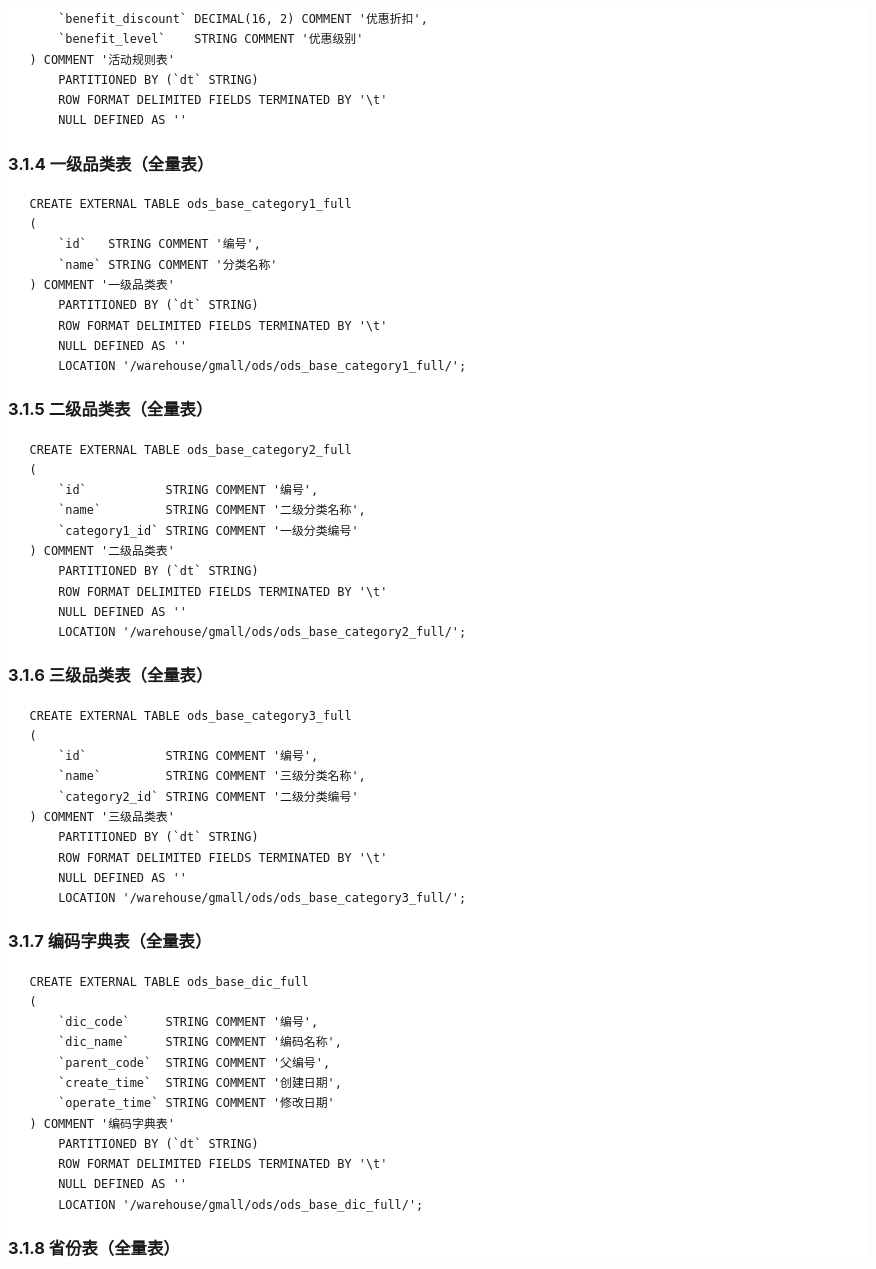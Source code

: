 ```DROP TABLE IF EXISTS ods_activity_rule_full;
       `benefit_discount` DECIMAL(16, 2) COMMENT '优惠折扣',
       `benefit_level`    STRING COMMENT '优惠级别'
   ) COMMENT '活动规则表'
       PARTITIONED BY (`dt` STRING)
       ROW FORMAT DELIMITED FIELDS TERMINATED BY '\t'
       NULL DEFINED AS ''
```
### <span id="head46">3.1.4 一级品类表（全量表）</span>
```DROP TABLE IF EXISTS ods_base_category1_full;
   CREATE EXTERNAL TABLE ods_base_category1_full
   (
       `id`   STRING COMMENT '编号',
       `name` STRING COMMENT '分类名称'
   ) COMMENT '一级品类表'
       PARTITIONED BY (`dt` STRING)
       ROW FORMAT DELIMITED FIELDS TERMINATED BY '\t'
       NULL DEFINED AS ''
       LOCATION '/warehouse/gmall/ods/ods_base_category1_full/';
```
### <span id="head47">3.1.5 二级品类表（全量表）</span>
```DROP TABLE IF EXISTS ods_base_category2_full;
   CREATE EXTERNAL TABLE ods_base_category2_full
   (
       `id`           STRING COMMENT '编号',
       `name`         STRING COMMENT '二级分类名称',
       `category1_id` STRING COMMENT '一级分类编号'
   ) COMMENT '二级品类表'
       PARTITIONED BY (`dt` STRING)
       ROW FORMAT DELIMITED FIELDS TERMINATED BY '\t'
       NULL DEFINED AS ''
       LOCATION '/warehouse/gmall/ods/ods_base_category2_full/';
```
### <span id="head48">3.1.6 三级品类表（全量表）</span>
```DROP TABLE IF EXISTS ods_base_category3_full;
   CREATE EXTERNAL TABLE ods_base_category3_full
   (
       `id`           STRING COMMENT '编号',
       `name`         STRING COMMENT '三级分类名称',
       `category2_id` STRING COMMENT '二级分类编号'
   ) COMMENT '三级品类表'
       PARTITIONED BY (`dt` STRING)
       ROW FORMAT DELIMITED FIELDS TERMINATED BY '\t'
       NULL DEFINED AS ''
       LOCATION '/warehouse/gmall/ods/ods_base_category3_full/';
```
### <span id="head49">3.1.7 编码字典表（全量表）</span>
```DROP TABLE IF EXISTS ods_base_dic_full;
   CREATE EXTERNAL TABLE ods_base_dic_full
   (
       `dic_code`     STRING COMMENT '编号',
       `dic_name`     STRING COMMENT '编码名称',
       `parent_code`  STRING COMMENT '父编号',
       `create_time`  STRING COMMENT '创建日期',
       `operate_time` STRING COMMENT '修改日期'
   ) COMMENT '编码字典表'
       PARTITIONED BY (`dt` STRING)
       ROW FORMAT DELIMITED FIELDS TERMINATED BY '\t'
       NULL DEFINED AS ''
       LOCATION '/warehouse/gmall/ods/ods_base_dic_full/';
```
### <span id="head50">3.1.8 省份表（全量表）</span>